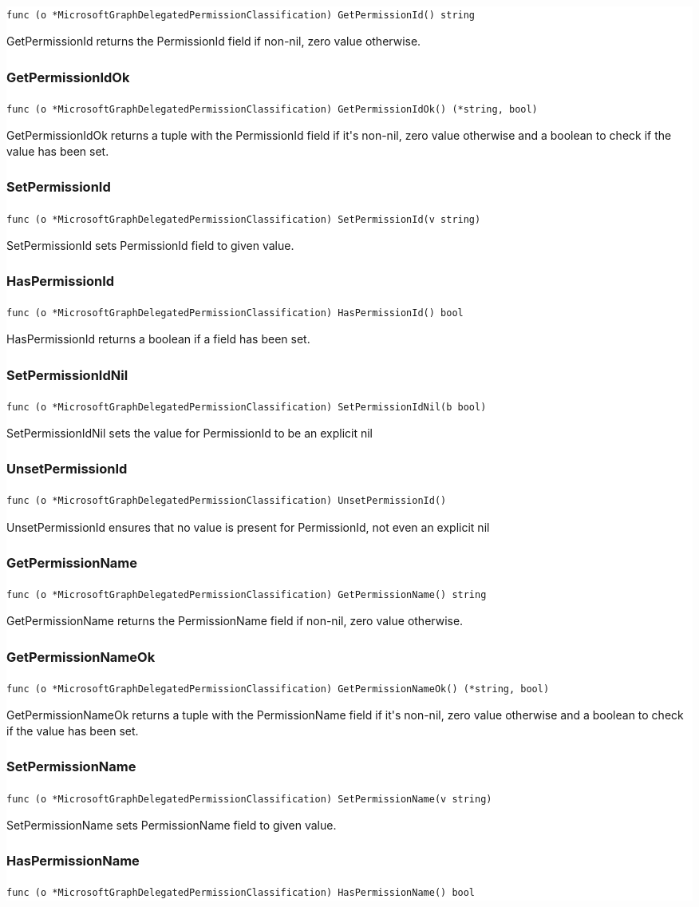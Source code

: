 `func (o *MicrosoftGraphDelegatedPermissionClassification) GetPermissionId() string`

GetPermissionId returns the PermissionId field if non-nil, zero value otherwise.

### GetPermissionIdOk

`func (o *MicrosoftGraphDelegatedPermissionClassification) GetPermissionIdOk() (*string, bool)`

GetPermissionIdOk returns a tuple with the PermissionId field if it's non-nil, zero value otherwise
and a boolean to check if the value has been set.

### SetPermissionId

`func (o *MicrosoftGraphDelegatedPermissionClassification) SetPermissionId(v string)`

SetPermissionId sets PermissionId field to given value.

### HasPermissionId

`func (o *MicrosoftGraphDelegatedPermissionClassification) HasPermissionId() bool`

HasPermissionId returns a boolean if a field has been set.

### SetPermissionIdNil

`func (o *MicrosoftGraphDelegatedPermissionClassification) SetPermissionIdNil(b bool)`

 SetPermissionIdNil sets the value for PermissionId to be an explicit nil

### UnsetPermissionId
`func (o *MicrosoftGraphDelegatedPermissionClassification) UnsetPermissionId()`

UnsetPermissionId ensures that no value is present for PermissionId, not even an explicit nil
### GetPermissionName

`func (o *MicrosoftGraphDelegatedPermissionClassification) GetPermissionName() string`

GetPermissionName returns the PermissionName field if non-nil, zero value otherwise.

### GetPermissionNameOk

`func (o *MicrosoftGraphDelegatedPermissionClassification) GetPermissionNameOk() (*string, bool)`

GetPermissionNameOk returns a tuple with the PermissionName field if it's non-nil, zero value otherwise
and a boolean to check if the value has been set.

### SetPermissionName

`func (o *MicrosoftGraphDelegatedPermissionClassification) SetPermissionName(v string)`

SetPermissionName sets PermissionName field to given value.

### HasPermissionName

`func (o *MicrosoftGraphDelegatedPermissionClassification) HasPermissionName() bool`
